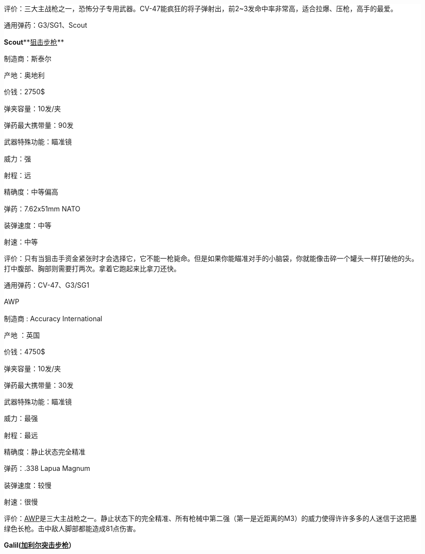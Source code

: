 评价：三大主战枪之一，恐怖分子专用武器。CV-47能疯狂的将子弹射出，前2~3发命中率非常高，适合拉爆、压枪，高手的最爱。

通用弹药：G3/SG1、Scout

**Scout****[狙击步枪](https://baike.baidu.com/item/%E7%8B%99%E5%87%BB%E6%AD%A5%E6%9E%AA/1001977?fromModule=lemma_inlink)**

制造商：斯泰尔

产地：奥地利

价钱：2750$

弹夹容量：10发/夹

弹药最大携带量：90发

武器特殊功能：瞄准镜

威力：强

射程：远

精确度：中等偏高

弹药：7.62x51mm NATO

装弹速度：中等

射速：中等

评价：只有当狙击手资金紧张时才会选择它，它不能一枪毙命。但是如果你能瞄准对手的小脑袋，你就能像击碎一个罐头一样打破他的头。打中腹部、胸部则需要打两次。拿着它跑起来比拿刀还快。

通用弹药：CV-47、G3/SG1

AWP

制造商 : Accuracy International

产地 ：英国

价钱：4750$

弹夹容量：10发/夹

弹药最大携带量：30发

武器特殊功能：瞄准镜

威力：最强

射程：最远

精确度：静止状态完全精准

弹药：.338 Lapua Magnum

装弹速度：较慢

射速：很慢

评价：[AWP](https://baike.baidu.com/item/AWP?fromModule=lemma_inlink)是三大主战枪之一。静止状态下的完全精准、所有枪械中第二强（第一是近距离的M3）的威力使得许许多多的人迷信于这把墨绿色长枪。击中敌人脚部都能造成81点伤害。

**Galil(****[加利尔突击步枪](https://baike.baidu.com/item/%E5%8A%A0%E5%88%A9%E5%B0%94%E7%AA%81%E5%87%BB%E6%AD%A5%E6%9E%AA/2850065?fromModule=lemma_inlink)****）**
